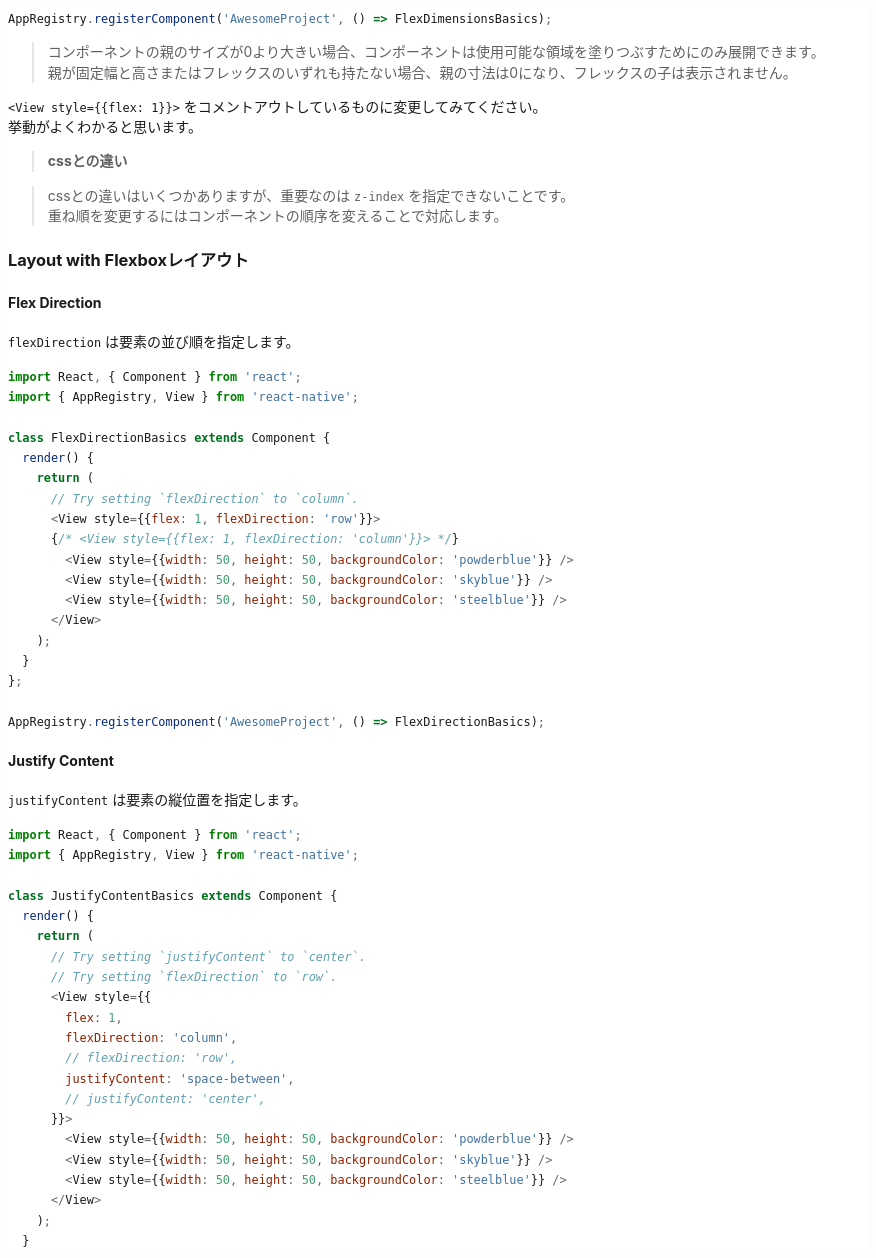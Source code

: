 ```js
AppRegistry.registerComponent('AwesomeProject', () => FlexDimensionsBasics);
```

> コンポーネントの親のサイズが0より大きい場合、コンポーネントは使用可能な領域を塗りつぶすためにのみ展開できます。  
> 親が固定幅と高さまたはフレックスのいずれも持たない場合、親の寸法は0になり、フレックスの子は表示されません。

`<View style={{flex: 1}}>` をコメントアウトしているものに変更してみてください。  
挙動がよくわかると思います。

> **cssとの違い**

> cssとの違いはいくつかありますが、重要なのは `z-index` を指定できないことです。  
> 重ね順を変更するにはコンポーネントの順序を変えることで対応します。

### Layout with Flexboxレイアウト

#### Flex Direction

`flexDirection` は要素の並び順を指定します。

```js
import React, { Component } from 'react';
import { AppRegistry, View } from 'react-native';

class FlexDirectionBasics extends Component {
  render() {
    return (
      // Try setting `flexDirection` to `column`.
      <View style={{flex: 1, flexDirection: 'row'}}>
      {/* <View style={{flex: 1, flexDirection: 'column'}}> */}
        <View style={{width: 50, height: 50, backgroundColor: 'powderblue'}} />
        <View style={{width: 50, height: 50, backgroundColor: 'skyblue'}} />
        <View style={{width: 50, height: 50, backgroundColor: 'steelblue'}} />
      </View>
    );
  }
};

AppRegistry.registerComponent('AwesomeProject', () => FlexDirectionBasics);
```

#### Justify Content

`justifyContent` は要素の縦位置を指定します。

```js
import React, { Component } from 'react';
import { AppRegistry, View } from 'react-native';

class JustifyContentBasics extends Component {
  render() {
    return (
      // Try setting `justifyContent` to `center`.
      // Try setting `flexDirection` to `row`.
      <View style={{
        flex: 1,
        flexDirection: 'column',
        // flexDirection: 'row',
        justifyContent: 'space-between',
        // justifyContent: 'center',
      }}>
        <View style={{width: 50, height: 50, backgroundColor: 'powderblue'}} />
        <View style={{width: 50, height: 50, backgroundColor: 'skyblue'}} />
        <View style={{width: 50, height: 50, backgroundColor: 'steelblue'}} />
      </View>
    );
  }
```